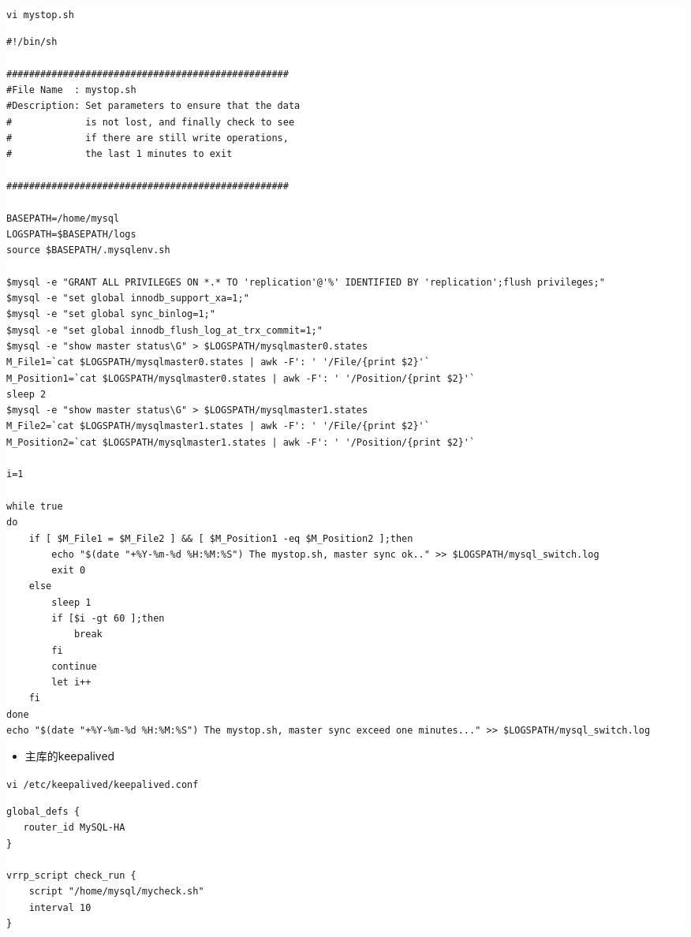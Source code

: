 ```shell script
vi mystop.sh
```
```shell script
#!/bin/sh

##################################################
#File Name  : mystop.sh
#Description: Set parameters to ensure that the data
#             is not lost, and finally check to see
#             if there are still write operations,
#             the last 1 minutes to exit

##################################################

BASEPATH=/home/mysql
LOGSPATH=$BASEPATH/logs
source $BASEPATH/.mysqlenv.sh

$mysql -e "GRANT ALL PRIVILEGES ON *.* TO 'replication'@'%' IDENTIFIED BY 'replication';flush privileges;"
$mysql -e "set global innodb_support_xa=1;"
$mysql -e "set global sync_binlog=1;"
$mysql -e "set global innodb_flush_log_at_trx_commit=1;"
$mysql -e "show master status\G" > $LOGSPATH/mysqlmaster0.states
M_File1=`cat $LOGSPATH/mysqlmaster0.states | awk -F': ' '/File/{print $2}'`
M_Position1=`cat $LOGSPATH/mysqlmaster0.states | awk -F': ' '/Position/{print $2}'`
sleep 2
$mysql -e "show master status\G" > $LOGSPATH/mysqlmaster1.states
M_File2=`cat $LOGSPATH/mysqlmaster1.states | awk -F': ' '/File/{print $2}'`
M_Position2=`cat $LOGSPATH/mysqlmaster1.states | awk -F': ' '/Position/{print $2}'`

i=1

while true
do
    if [ $M_File1 = $M_File2 ] && [ $M_Position1 -eq $M_Position2 ];then
        echo "$(date "+%Y-%m-%d %H:%M:%S") The mystop.sh, master sync ok.." >> $LOGSPATH/mysql_switch.log
        exit 0
    else
        sleep 1
        if [$i -gt 60 ];then
            break
        fi
        continue
        let i++
    fi
done
echo "$(date "+%Y-%m-%d %H:%M:%S") The mystop.sh, master sync exceed one minutes..." >> $LOGSPATH/mysql_switch.log
```
- 主库的keepalived
```shell script
vi /etc/keepalived/keepalived.conf
```
```shell script
global_defs {
   router_id MySQL-HA
} 

vrrp_script check_run {
    script "/home/mysql/mycheck.sh"
    interval 10
}
```